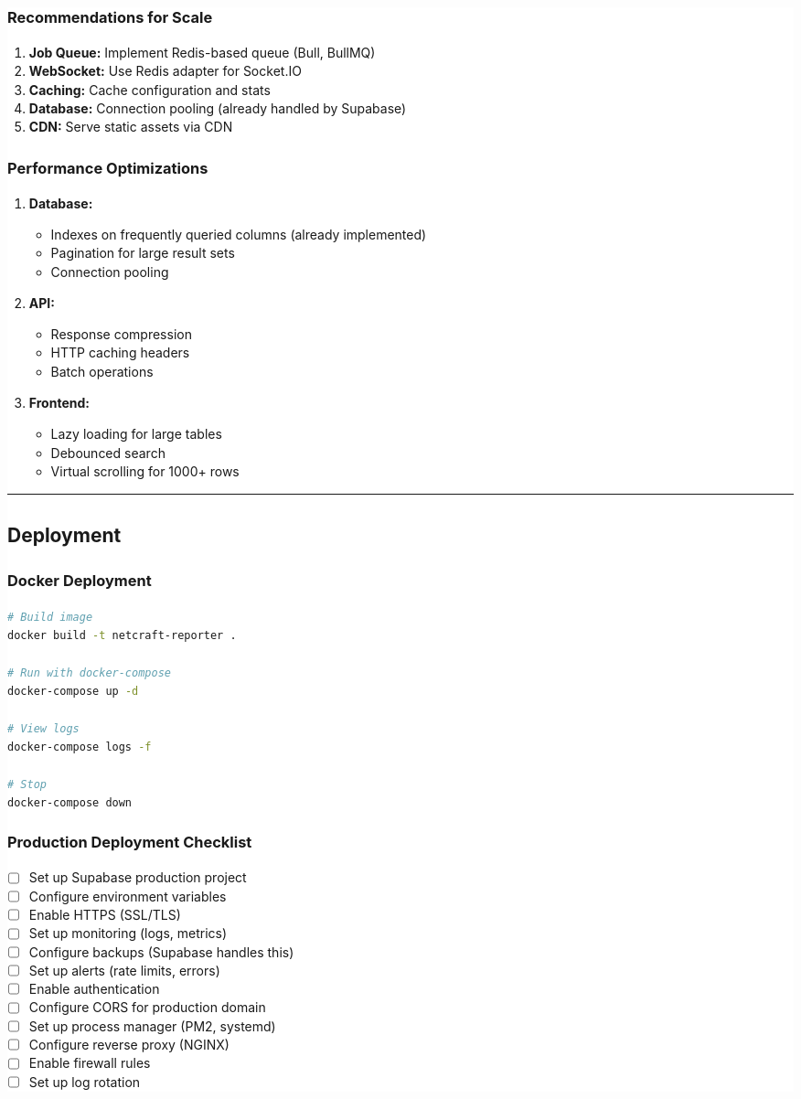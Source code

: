 ### Recommendations for Scale

1. **Job Queue:** Implement Redis-based queue (Bull, BullMQ)
2. **WebSocket:** Use Redis adapter for Socket.IO
3. **Caching:** Cache configuration and stats
4. **Database:** Connection pooling (already handled by Supabase)
5. **CDN:** Serve static assets via CDN

### Performance Optimizations

1. **Database:**
   - Indexes on frequently queried columns (already implemented)
   - Pagination for large result sets
   - Connection pooling

2. **API:**
   - Response compression
   - HTTP caching headers
   - Batch operations

3. **Frontend:**
   - Lazy loading for large tables
   - Debounced search
   - Virtual scrolling for 1000+ rows

---

## Deployment

### Docker Deployment

```bash
# Build image
docker build -t netcraft-reporter .

# Run with docker-compose
docker-compose up -d

# View logs
docker-compose logs -f

# Stop
docker-compose down
```

### Production Deployment Checklist

- [ ] Set up Supabase production project
- [ ] Configure environment variables
- [ ] Enable HTTPS (SSL/TLS)
- [ ] Set up monitoring (logs, metrics)
- [ ] Configure backups (Supabase handles this)
- [ ] Set up alerts (rate limits, errors)
- [ ] Enable authentication
- [ ] Configure CORS for production domain
- [ ] Set up process manager (PM2, systemd)
- [ ] Configure reverse proxy (NGINX)
- [ ] Enable firewall rules
- [ ] Set up log rotation

